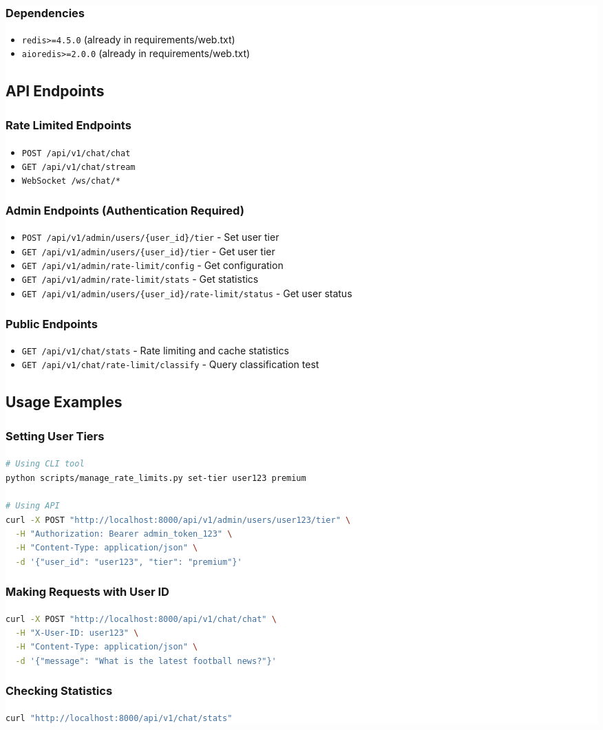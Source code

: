 ### Dependencies
- `redis>=4.5.0` (already in requirements/web.txt)
- `aioredis>=2.0.0` (already in requirements/web.txt)

## API Endpoints

### Rate Limited Endpoints
- `POST /api/v1/chat/chat`
- `GET /api/v1/chat/stream`
- `WebSocket /ws/chat/*`

### Admin Endpoints (Authentication Required)
- `POST /api/v1/admin/users/{user_id}/tier` - Set user tier
- `GET /api/v1/admin/users/{user_id}/tier` - Get user tier
- `GET /api/v1/admin/rate-limit/config` - Get configuration
- `GET /api/v1/admin/rate-limit/stats` - Get statistics
- `GET /api/v1/admin/users/{user_id}/rate-limit/status` - Get user status

### Public Endpoints
- `GET /api/v1/chat/stats` - Rate limiting and cache statistics
- `GET /api/v1/chat/rate-limit/classify` - Query classification test

## Usage Examples

### Setting User Tiers
```bash
# Using CLI tool
python scripts/manage_rate_limits.py set-tier user123 premium

# Using API
curl -X POST "http://localhost:8000/api/v1/admin/users/user123/tier" \
  -H "Authorization: Bearer admin_token_123" \
  -H "Content-Type: application/json" \
  -d '{"user_id": "user123", "tier": "premium"}'
```

### Making Requests with User ID
```bash
curl -X POST "http://localhost:8000/api/v1/chat/chat" \
  -H "X-User-ID: user123" \
  -H "Content-Type: application/json" \
  -d '{"message": "What is the latest football news?"}'
```

### Checking Statistics
```bash
curl "http://localhost:8000/api/v1/chat/stats"
```
